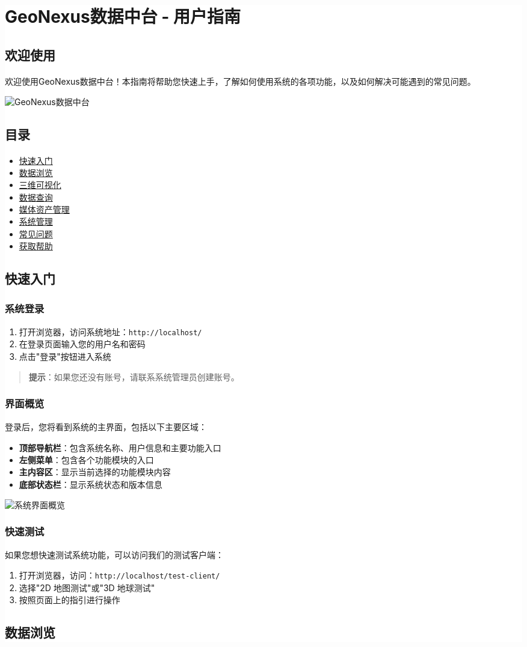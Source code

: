 # GeoNexus数据中台 - 用户指南

## 欢迎使用

欢迎使用GeoNexus数据中台！本指南将帮助您快速上手，了解如何使用系统的各项功能，以及如何解决可能遇到的常见问题。

![GeoNexus数据中台](https://via.placeholder.com/800x400?text=GeoNexus数据中台)

## 目录

- [快速入门](#快速入门)
- [数据浏览](#数据浏览)
- [三维可视化](#三维可视化)
- [数据查询](#数据查询)
- [媒体资产管理](#媒体资产管理)
- [系统管理](#系统管理)
- [常见问题](#常见问题)
- [获取帮助](#获取帮助)

## 快速入门

### 系统登录

1. 打开浏览器，访问系统地址：`http://localhost/`
2. 在登录页面输入您的用户名和密码
3. 点击"登录"按钮进入系统

> **提示**：如果您还没有账号，请联系系统管理员创建账号。

### 界面概览

登录后，您将看到系统的主界面，包括以下主要区域：

- **顶部导航栏**：包含系统名称、用户信息和主要功能入口
- **左侧菜单**：包含各个功能模块的入口
- **主内容区**：显示当前选择的功能模块内容
- **底部状态栏**：显示系统状态和版本信息

![系统界面概览](https://via.placeholder.com/800x500?text=系统界面概览)

### 快速测试

如果您想快速测试系统功能，可以访问我们的测试客户端：

1. 打开浏览器，访问：`http://localhost/test-client/`
2. 选择"2D 地图测试"或"3D 地球测试"
3. 按照页面上的指引进行操作

## 数据浏览
